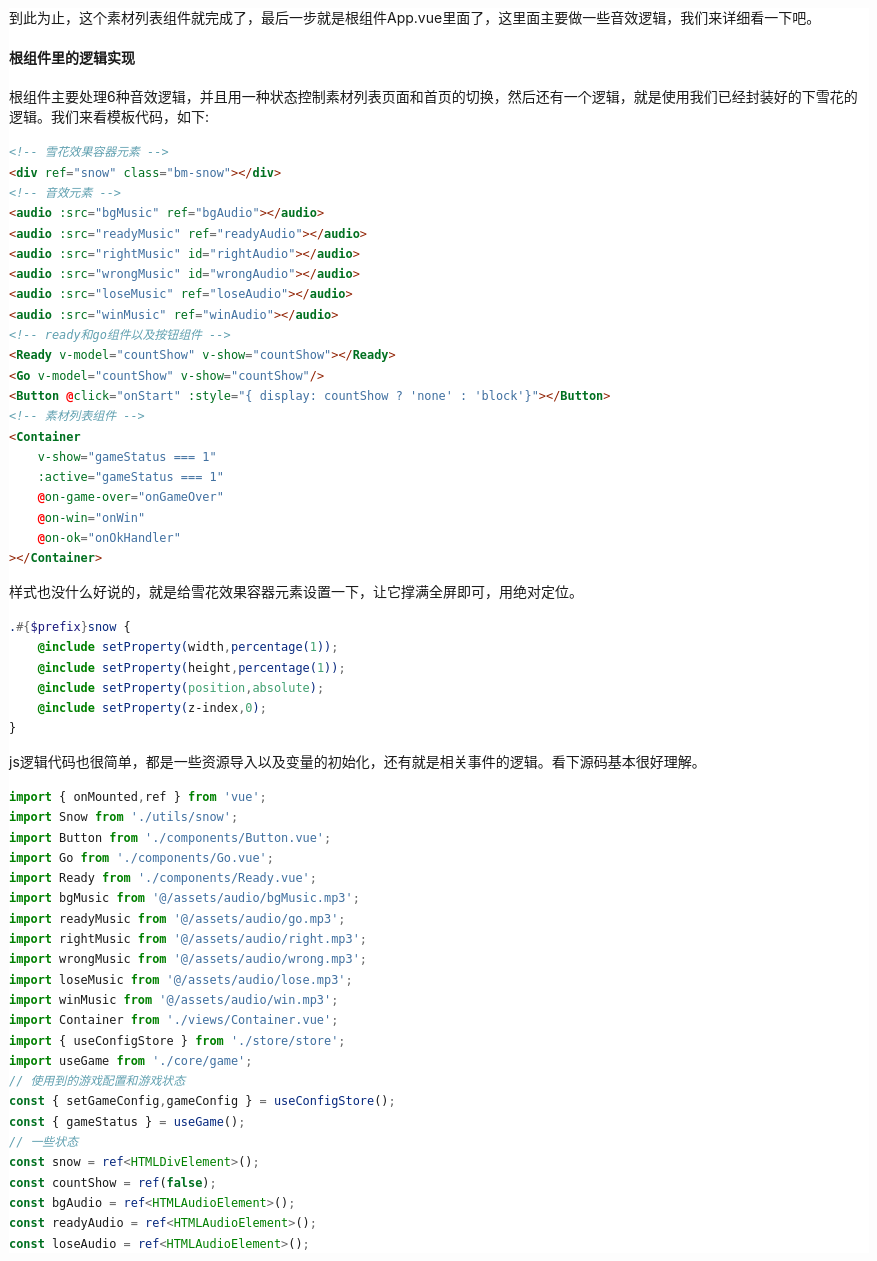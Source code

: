 到此为止，这个素材列表组件就完成了，最后一步就是根组件App.vue里面了，这里面主要做一些音效逻辑，我们来详细看一下吧。

#### 根组件里的逻辑实现

根组件主要处理6种音效逻辑，并且用一种状态控制素材列表页面和首页的切换，然后还有一个逻辑，就是使用我们已经封装好的下雪花的逻辑。我们来看模板代码，如下:

```html
<!-- 雪花效果容器元素 -->
<div ref="snow" class="bm-snow"></div>
<!-- 音效元素 -->
<audio :src="bgMusic" ref="bgAudio"></audio>
<audio :src="readyMusic" ref="readyAudio"></audio>
<audio :src="rightMusic" id="rightAudio"></audio>
<audio :src="wrongMusic" id="wrongAudio"></audio>
<audio :src="loseMusic" ref="loseAudio"></audio>
<audio :src="winMusic" ref="winAudio"></audio>
<!-- ready和go组件以及按钮组件 -->
<Ready v-model="countShow" v-show="countShow"></Ready>
<Go v-model="countShow" v-show="countShow"/>
<Button @click="onStart" :style="{ display: countShow ? 'none' : 'block'}"></Button>
<!-- 素材列表组件 -->
<Container 
    v-show="gameStatus === 1"
    :active="gameStatus === 1" 
    @on-game-over="onGameOver" 
    @on-win="onWin" 
    @on-ok="onOkHandler"
></Container>
```

样式也没什么好说的，就是给雪花效果容器元素设置一下，让它撑满全屏即可，用绝对定位。

```scss
.#{$prefix}snow {
    @include setProperty(width,percentage(1));
    @include setProperty(height,percentage(1));
    @include setProperty(position,absolute);
    @include setProperty(z-index,0);
}
```

js逻辑代码也很简单，都是一些资源导入以及变量的初始化，还有就是相关事件的逻辑。看下源码基本很好理解。

```ts
import { onMounted,ref } from 'vue';
import Snow from './utils/snow';
import Button from './components/Button.vue';
import Go from './components/Go.vue';
import Ready from './components/Ready.vue';
import bgMusic from '@/assets/audio/bgMusic.mp3';
import readyMusic from '@/assets/audio/go.mp3';
import rightMusic from '@/assets/audio/right.mp3';
import wrongMusic from '@/assets/audio/wrong.mp3';
import loseMusic from '@/assets/audio/lose.mp3';
import winMusic from '@/assets/audio/win.mp3';
import Container from './views/Container.vue';
import { useConfigStore } from './store/store';
import useGame from './core/game';
// 使用到的游戏配置和游戏状态
const { setGameConfig,gameConfig } = useConfigStore();
const { gameStatus } = useGame();
// 一些状态
const snow = ref<HTMLDivElement>();
const countShow = ref(false);
const bgAudio = ref<HTMLAudioElement>();
const readyAudio = ref<HTMLAudioElement>();
const loseAudio = ref<HTMLAudioElement>();
```